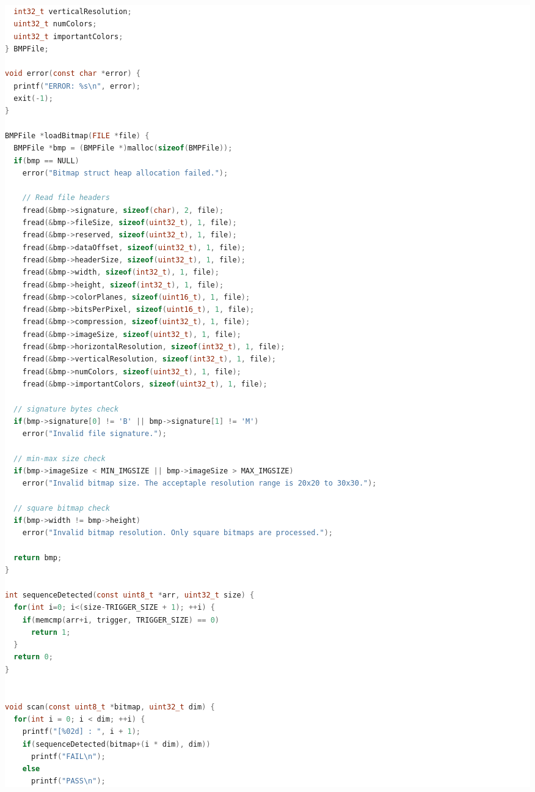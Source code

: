 ```c
  int32_t verticalResolution;
  uint32_t numColors;
  uint32_t importantColors;
} BMPFile;

void error(const char *error) {
  printf("ERROR: %s\n", error);
  exit(-1);
}

BMPFile *loadBitmap(FILE *file) {
  BMPFile *bmp = (BMPFile *)malloc(sizeof(BMPFile));
  if(bmp == NULL)
    error("Bitmap struct heap allocation failed.");

	// Read file headers
	fread(&bmp->signature, sizeof(char), 2, file);
	fread(&bmp->fileSize, sizeof(uint32_t), 1, file);
	fread(&bmp->reserved, sizeof(uint32_t), 1, file);
	fread(&bmp->dataOffset, sizeof(uint32_t), 1, file);
	fread(&bmp->headerSize, sizeof(uint32_t), 1, file);
	fread(&bmp->width, sizeof(int32_t), 1, file);
	fread(&bmp->height, sizeof(int32_t), 1, file);
	fread(&bmp->colorPlanes, sizeof(uint16_t), 1, file);
	fread(&bmp->bitsPerPixel, sizeof(uint16_t), 1, file);
	fread(&bmp->compression, sizeof(uint32_t), 1, file);
	fread(&bmp->imageSize, sizeof(uint32_t), 1, file);
	fread(&bmp->horizontalResolution, sizeof(int32_t), 1, file);
	fread(&bmp->verticalResolution, sizeof(int32_t), 1, file);
	fread(&bmp->numColors, sizeof(uint32_t), 1, file);
	fread(&bmp->importantColors, sizeof(uint32_t), 1, file);

  // signature bytes check
  if(bmp->signature[0] != 'B' || bmp->signature[1] != 'M')
    error("Invalid file signature.");

  // min-max size check
  if(bmp->imageSize < MIN_IMGSIZE || bmp->imageSize > MAX_IMGSIZE)
    error("Invalid bitmap size. The acceptaple resolution range is 20x20 to 30x30.");

  // square bitmap check
  if(bmp->width != bmp->height)
    error("Invalid bitmap resolution. Only square bitmaps are processed.");

  return bmp;
}

int sequenceDetected(const uint8_t *arr, uint32_t size) {
  for(int i=0; i<(size-TRIGGER_SIZE + 1); ++i) {
    if(memcmp(arr+i, trigger, TRIGGER_SIZE) == 0)
      return 1;
  }
  return 0;
}


void scan(const uint8_t *bitmap, uint32_t dim) {
  for(int i = 0; i < dim; ++i) {
    printf("[%02d] : ", i + 1);
    if(sequenceDetected(bitmap+(i * dim), dim))
      printf("FAIL\n");
    else
      printf("PASS\n");
```